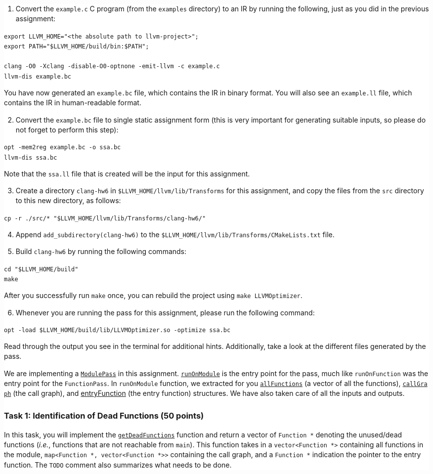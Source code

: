 1. Convert the `example.c` C program (from the `examples` directory) to an IR by running the following, just as you did in the previous assignment:

```
export LLVM_HOME="<the absolute path to llvm-project>";
export PATH="$LLVM_HOME/build/bin:$PATH";

clang -O0 -Xclang -disable-O0-optnone -emit-llvm -c example.c
llvm-dis example.bc
```
You have now generated an `example.bc` file, which contains the IR in binary format. You will also see an `example.ll` file, which contains the IR in human-readable format.

2. Convert the `example.bc` file to single static assignment form (this is very important for generating suitable inputs, so please do not forget to perform this step):

```
opt -mem2reg example.bc -o ssa.bc
llvm-dis ssa.bc
```

Note that the `ssa.ll` file that is created will be the input for this assignment.

3. Create a directory `clang-hw6` in `$LLVM_HOME/llvm/lib/Transforms` for this assignment, and copy the files from the `src` directory to this new directory, as follows:

```
cp -r ./src/* "$LLVM_HOME/llvm/lib/Transforms/clang-hw6/"
```

4. Append `add_subdirectory(clang-hw6)` to the `$LLVM_HOME/llvm/lib/Transforms/CMakeLists.txt` file.

5. Build `clang-hw6` by running the following commands:

```
cd "$LLVM_HOME/build"
make
```

After you successfully run `make` once, you can rebuild the project using `make LLVMOptimizer`.

6. Whenever you are running the pass for this assignment, please run the following command:

```
opt -load $LLVM_HOME/build/lib/LLVMOptimizer.so -optimize ssa.bc
```

Read through the output you see in the terminal for additional hints. Additionally, take a look at the different files generated by the pass. 

We are implementing a [`ModulePass`](https://llvm.org/doxygen/classllvm_1_1ModulePass.html) in this assignment. [`runOnModule`](src/hw6-optimizer.cpp#L95) is the entry point for the pass, much like `runOnFunction` was the entry point for the `FunctionPass`. In `runOnModule` function, we extracted for you [`allFunctions`](src/hw6-optimizer.cpp#L97-L100) (a vector of all the functions), [`callGraph`](src/hw6-optimizer.cpp#L101) (the call graph), and [entryFunction](src/hw6-optimizer.cpp#L103) (the entry function) structures. We have also taken care of all the inputs and outputs.

### Task 1: Identification of Dead Functions (50 points)
In this task, you will implement the [`getDeadFunctions`](src/hw6-optimizer.cpp#L67) function and return a vector of `Function *` denoting the unused/dead functions (_i.e._, functions that are not reachable from `main`). This function takes in a `vector<Function *>` containing all functions in the module, `map<Function *, vector<Function *>>` containing the call graph, and a `Function *` indication the pointer to the entry function. The `TODO` comment also summarizes what needs to be done.
